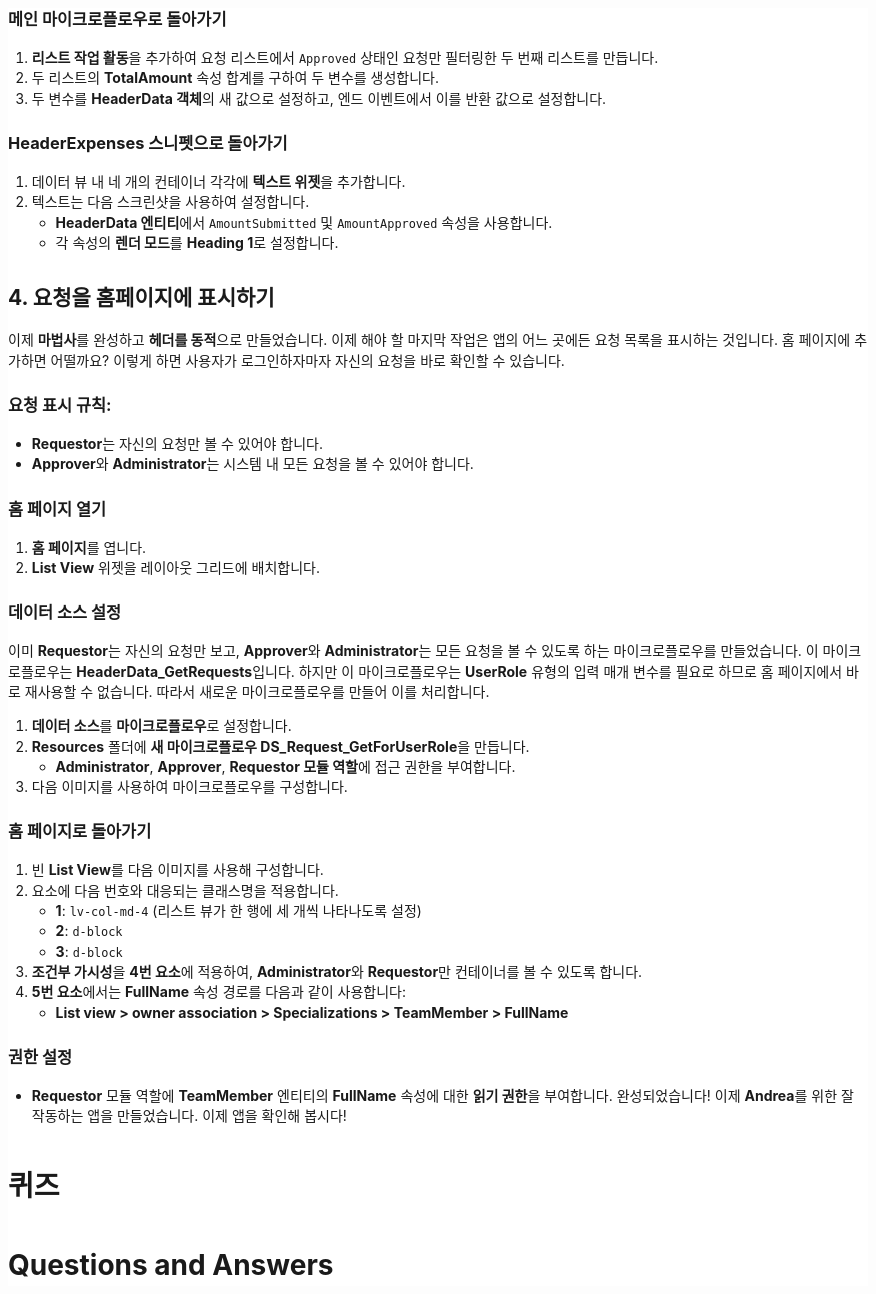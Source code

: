 ### 메인 마이크로플로우로 돌아가기
1. **리스트 작업 활동**을 추가하여 요청 리스트에서 `Approved` 상태인 요청만 필터링한 두 번째 리스트를 만듭니다.
2. 두 리스트의 **TotalAmount** 속성 합계를 구하여 두 변수를 생성합니다.
3. 두 변수를 **HeaderData 객체**의 새 값으로 설정하고, 엔드 이벤트에서 이를 반환 값으로 설정합니다.

### HeaderExpenses 스니펫으로 돌아가기
1. 데이터 뷰 내 네 개의 컨테이너 각각에 **텍스트 위젯**을 추가합니다.
2. 텍스트는 다음 스크린샷을 사용하여 설정합니다.
   - **HeaderData 엔티티**에서 `AmountSubmitted` 및 `AmountApproved` 속성을 사용합니다.
   - 각 속성의 **렌더 모드**를 **Heading 1**로 설정합니다.
  
## 4. 요청을 홈페이지에 표시하기

이제 **마법사**를 완성하고 **헤더를 동적**으로 만들었습니다. 이제 해야 할 마지막 작업은 앱의 어느 곳에든 요청 목록을 표시하는 것입니다. 홈 페이지에 추가하면 어떨까요? 이렇게 하면 사용자가 로그인하자마자 자신의 요청을 바로 확인할 수 있습니다.

### 요청 표시 규칙:
- **Requestor**는 자신의 요청만 볼 수 있어야 합니다.
- **Approver**와 **Administrator**는 시스템 내 모든 요청을 볼 수 있어야 합니다.

### 홈 페이지 열기
1. **홈 페이지**를 엽니다.
2. **List View** 위젯을 레이아웃 그리드에 배치합니다.

### 데이터 소스 설정
이미 **Requestor**는 자신의 요청만 보고, **Approver**와 **Administrator**는 모든 요청을 볼 수 있도록 하는 마이크로플로우를 만들었습니다. 이 마이크로플로우는 **HeaderData_GetRequests**입니다. 하지만 이 마이크로플로우는 **UserRole** 유형의 입력 매개 변수를 필요로 하므로 홈 페이지에서 바로 재사용할 수 없습니다. 따라서 새로운 마이크로플로우를 만들어 이를 처리합니다.

1. **데이터 소스**를 **마이크로플로우**로 설정합니다.
2. **Resources** 폴더에 **새 마이크로플로우 DS_Request_GetForUserRole**을 만듭니다.
   - **Administrator**, **Approver**, **Requestor 모듈 역할**에 접근 권한을 부여합니다.
3. 다음 이미지를 사용하여 마이크로플로우를 구성합니다.

### 홈 페이지로 돌아가기
1. 빈 **List View**를 다음 이미지를 사용해 구성합니다.
2. 요소에 다음 번호와 대응되는 클래스명을 적용합니다.
   - **1**: `lv-col-md-4` (리스트 뷰가 한 행에 세 개씩 나타나도록 설정)
   - **2**: `d-block`
   - **3**: `d-block`
3. **조건부 가시성**을 **4번 요소**에 적용하여, **Administrator**와 **Requestor**만 컨테이너를 볼 수 있도록 합니다.
4. **5번 요소**에서는 **FullName** 속성 경로를 다음과 같이 사용합니다:  
   - **List view > owner association > Specializations > TeamMember > FullName**

### 권한 설정
- **Requestor** 모듈 역할에 **TeamMember** 엔티티의 **FullName** 속성에 대한 **읽기 권한**을 부여합니다.
완성되었습니다! 이제 **Andrea**를 위한 잘 작동하는 앱을 만들었습니다. 이제 앱을 확인해 봅시다!

# 퀴즈
# Questions and Answers
